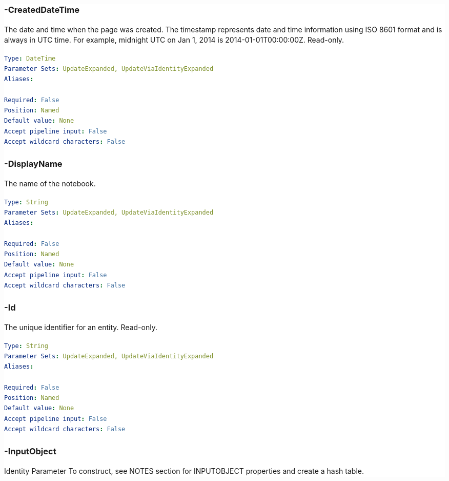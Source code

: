 ### -CreatedDateTime
The date and time when the page was created.
The timestamp represents date and time information using ISO 8601 format and is always in UTC time.
For example, midnight UTC on Jan 1, 2014 is 2014-01-01T00:00:00Z.
Read-only.

```yaml
Type: DateTime
Parameter Sets: UpdateExpanded, UpdateViaIdentityExpanded
Aliases:

Required: False
Position: Named
Default value: None
Accept pipeline input: False
Accept wildcard characters: False
```

### -DisplayName
The name of the notebook.

```yaml
Type: String
Parameter Sets: UpdateExpanded, UpdateViaIdentityExpanded
Aliases:

Required: False
Position: Named
Default value: None
Accept pipeline input: False
Accept wildcard characters: False
```

### -Id
The unique identifier for an entity.
Read-only.

```yaml
Type: String
Parameter Sets: UpdateExpanded, UpdateViaIdentityExpanded
Aliases:

Required: False
Position: Named
Default value: None
Accept pipeline input: False
Accept wildcard characters: False
```

### -InputObject
Identity Parameter
To construct, see NOTES section for INPUTOBJECT properties and create a hash table.
